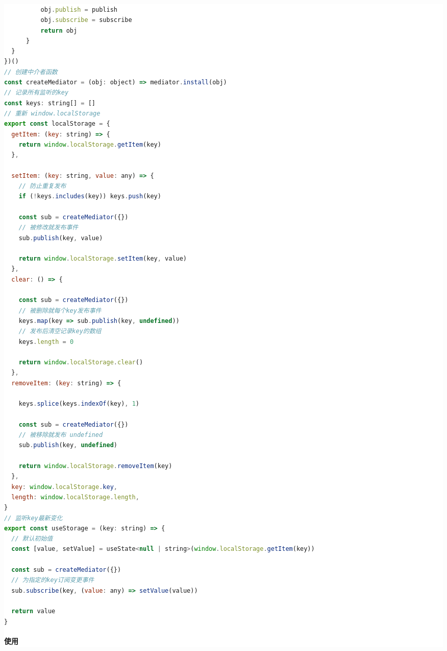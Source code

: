 ```js
          obj.publish = publish
          obj.subscribe = subscribe
          return obj
      } 
  }
})()
// 创建中介者函数
const createMediator = (obj: object) => mediator.install(obj)
// 记录所有监听的key
const keys: string[] = []
// 重新 window.localStorage
export const localStorage = {
  getItem: (key: string) => {
    return window.localStorage.getItem(key)
  },

  setItem: (key: string, value: any) => {
    // 防止重复发布
    if (!keys.includes(key)) keys.push(key)

    const sub = createMediator({})
    // 被修改就发布事件
    sub.publish(key, value)
    
    return window.localStorage.setItem(key, value)
  },
  clear: () => {

    const sub = createMediator({})
    // 被删除就每个key发布事件
    keys.map(key => sub.publish(key, undefined))
    // 发布后清空记录key的数组
    keys.length = 0

    return window.localStorage.clear()
  },
  removeItem: (key: string) => {

    keys.splice(keys.indexOf(key), 1)
    
    const sub = createMediator({})
    // 被移除就发布 undefined
    sub.publish(key, undefined)

    return window.localStorage.removeItem(key)
  },
  key: window.localStorage.key,
  length: window.localStorage.length,
}
// 监听key最新变化
export const useStorage = (key: string) => {
  // 默认初始值
  const [value, setValue] = useState<null | string>(window.localStorage.getItem(key))

  const sub = createMediator({})
  // 为指定的key订阅变更事件
  sub.subscribe(key, (value: any) => setValue(value))
  
  return value
}
```
#### 使用
```js
```